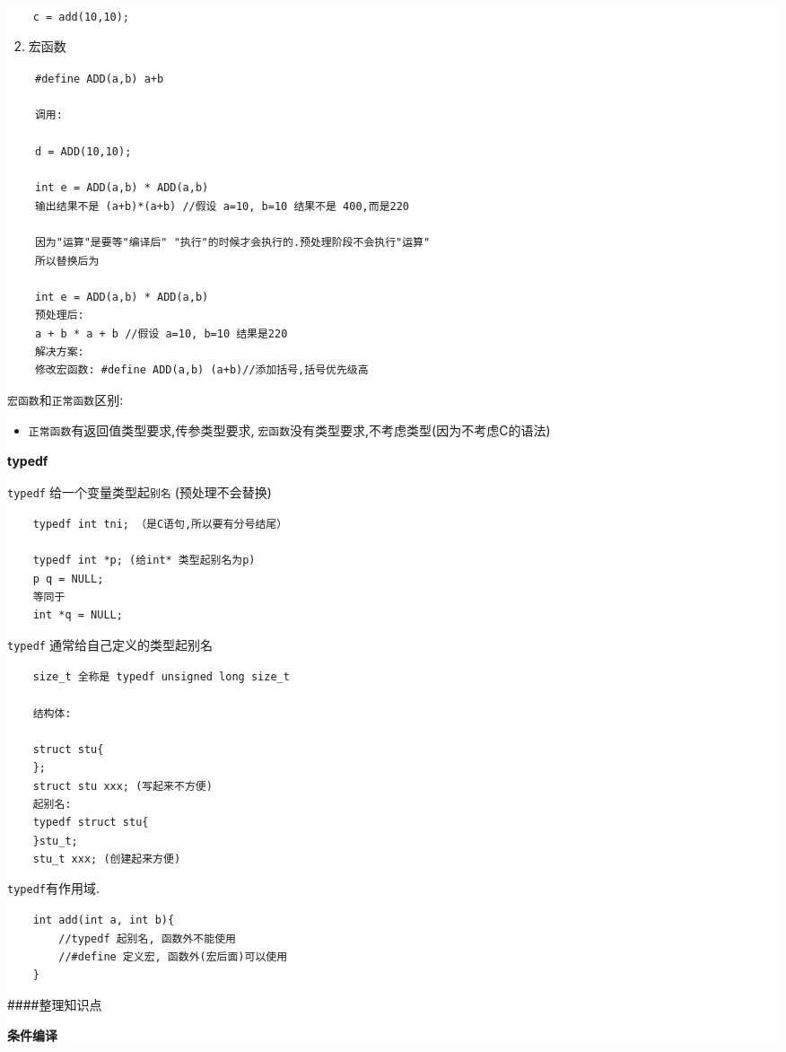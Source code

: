 		c = add(10,10);

2. 宏函数

		#define ADD(a,b) a+b
		
		调用:
		
		d = ADD(10,10);
		
		int e = ADD(a,b) * ADD(a,b)
		输出结果不是 (a+b)*(a+b) //假设 a=10, b=10 结果不是 400,而是220		
		
		因为"运算"是要等"编译后" "执行"的时候才会执行的.预处理阶段不会执行"运算"
		所以替换后为
		
		int e = ADD(a,b) * ADD(a,b)
		预处理后:
		a + b * a + b //假设 a=10, b=10 结果是220
		解决方案:
		修改宏函数: #define ADD(a,b) (a+b)//添加括号,括号优先级高
		
`宏函数`和`正常函数`区别:

* `正常函数`有返回值类型要求,传参类型要求, `宏函数`没有类型要求,不考虑类型(因为不考虑C的语法)

**typedf**

`typedf` 给一个变量类型起`别名` (预处理不会替换)

		typedf int tni; （是C语句,所以要有分号结尾）		
		
		typedf int *p; (给int* 类型起别名为p)
		p q = NULL; 
		等同于
		int *q = NULL;

`typedf` 通常给自己定义的类型起别名

		size_t 全称是 typedf unsigned long size_t
		
		结构体:
		
		struct stu{
		};
		struct stu xxx; (写起来不方便)
		起别名:		
		typedf struct stu{
		}stu_t;
		stu_t xxx; (创建起来方便)
		
`typedf`有作用域.

		int add(int a, int b){
			//typedf 起别名, 函数外不能使用
			//#define 定义宏, 函数外(宏后面)可以使用
		}
		
####整理知识点

**条件编译**
